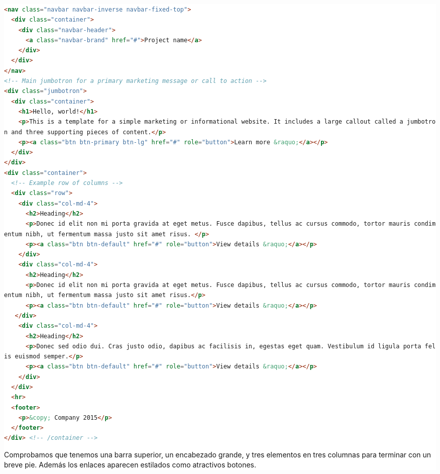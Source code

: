 ```html
<nav class="navbar navbar-inverse navbar-fixed-top">
  <div class="container">
    <div class="navbar-header">
      <a class="navbar-brand" href="#">Project name</a>
    </div>
  </div>
</nav>
<!-- Main jumbotron for a primary marketing message or call to action -->
<div class="jumbotron">
  <div class="container">
    <h1>Hello, world!</h1>
    <p>This is a template for a simple marketing or informational website. It includes a large callout called a jumbotron and three supporting pieces of content.</p>
    <p><a class="btn btn-primary btn-lg" href="#" role="button">Learn more &raquo;</a></p>
  </div>
</div>
<div class="container">
  <!-- Example row of columns -->
  <div class="row">
    <div class="col-md-4">
      <h2>Heading</h2>
      <p>Donec id elit non mi porta gravida at eget metus. Fusce dapibus, tellus ac cursus commodo, tortor mauris condimentum nibh, ut fermentum massa justo sit amet risus. </p>
      <p><a class="btn btn-default" href="#" role="button">View details &raquo;</a></p>
    </div>
    <div class="col-md-4">
      <h2>Heading</h2>
      <p>Donec id elit non mi porta gravida at eget metus. Fusce dapibus, tellus ac cursus commodo, tortor mauris condimentum nibh, ut fermentum massa justo sit amet risus.</p>
      <p><a class="btn btn-default" href="#" role="button">View details &raquo;</a></p>
   </div>
    <div class="col-md-4">
      <h2>Heading</h2>
      <p>Donec sed odio dui. Cras justo odio, dapibus ac facilisis in, egestas eget quam. Vestibulum id ligula porta felis euismod semper.</p>
      <p><a class="btn btn-default" href="#" role="button">View details &raquo;</a></p>
    </div>
  </div>
  <hr>
  <footer>
    <p>&copy; Company 2015</p>
  </footer>
</div> <!-- /container -->
```

Comprobamos que tenemos una barra superior, un encabezado grande, y tres elementos en tres columnas para terminar con un breve pie. Además los enlaces aparecen estilados como atractivos botones.
